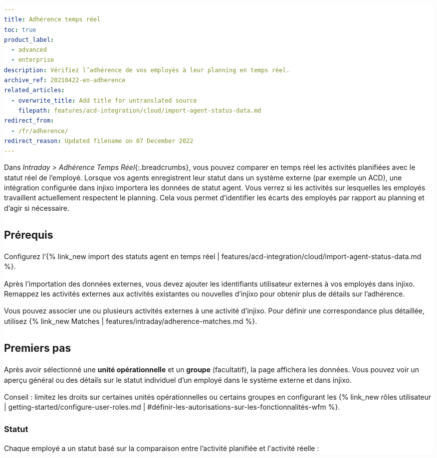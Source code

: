 ```yaml
---
title: Adhérence temps réel
toc: true
product_label:
  - advanced
  - enterprise
description: Vérifiez l’adhérence de vos employés à leur planning en temps réel.
archive_ref: 20210422-en-adherence
related_articles:
  - overwrite_title: Add title for untranslated source
    filepath: features/acd-integration/cloud/import-agent-status-data.md
redirect_from:
  - /fr/adherence/
redirect_reason: Updated filename on 07 December 2022
---
```


Dans _Intraday > Adhérence Temps Réel_{:.breadcrumbs}, vous pouvez comparer en temps réel les activités planifiées avec le statut réel de l’employé. Lorsque vos agents enregistrent leur statut dans un système externe (par exemple un ACD), une intégration configurée dans injixo importera les données de statut agent. Vous verrez si les activités sur lesquelles les employés travaillent actuellement respectent le planning. Cela vous permet d’identifier les écarts des employés par rapport au planning et d’agir si nécessaire.

## Prérequis

Configurez l’{% link_new import des statuts agent en temps réel | features/acd-integration/cloud/import-agent-status-data.md %}.

Après l’importation des données externes, vous devez ajouter les identifiants utilisateur externes à vos employés dans injixo. Remappez les activités externes aux activités existantes ou nouvelles d’injixo pour obtenir plus de détails sur l’adhérence.

Vous pouvez associer une ou plusieurs activités externes à une activité d’injixo. Pour définir une correspondance plus détaillée, utilisez {% link_new Matches | features/intraday/adherence-matches.md %}.

## Premiers pas

Après avoir sélectionné une **unité opérationnelle** et un **groupe** (facultatif), la page affichera les données. Vous pouvez voir un aperçu général ou des détails sur le statut individuel d’un employé dans le système externe et dans injixo.

Conseil&nbsp;: limitez les droits sur certaines unités opérationnelles ou certains groupes en configurant les {% link_new rôles utilisateur | getting-started/configure-user-roles.md | #définir-les-autorisations-sur-les-fonctionnalités-wfm %}.

### Statut

Chaque employé a un statut basé sur la comparaison entre l’activité planifiée et l'activité réelle&nbsp;:
